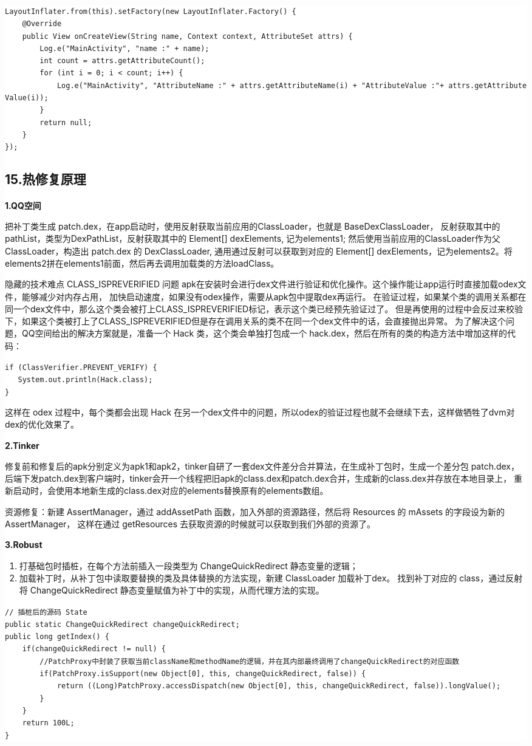 ```
LayoutInflater.from(this).setFactory(new LayoutInflater.Factory() {
    @Override
    public View onCreateView(String name, Context context, AttributeSet attrs) {
        Log.e("MainActivity", "name :" + name);
        int count = attrs.getAttributeCount();
        for (int i = 0; i < count; i++) {
            Log.e("MainActivity", "AttributeName :" + attrs.getAttributeName(i) + "AttributeValue :"+ attrs.getAttributeValue(i));
        }
        return null;
    }
});
```

## 15.热修复原理
**1.QQ空间**

把补丁类生成 patch.dex，在app启动时，使用反射获取当前应用的ClassLoader，也就是 BaseDexClassLoader，
反射获取其中的pathList，类型为DexPathList，反射获取其中的 Element[] dexElements, 记为elements1;
然后使用当前应用的ClassLoader作为父ClassLoader，构造出 patch.dex 的 DexClassLoader,
通用通过反射可以获取到对应的 Element[] dexElements，记为elements2。将elements2拼在elements1前面，然后再去调用加载类的方法loadClass。

隐藏的技术难点 CLASS_ISPREVERIFIED 问题
apk在安装时会进行dex文件进行验证和优化操作。这个操作能让app运行时直接加载odex文件，能够减少对内存占用，
加快启动速度，如果没有odex操作，需要从apk包中提取dex再运行。
在验证过程，如果某个类的调用关系都在同一个dex文件中，那么这个类会被打上CLASS_ISPREVERIFIED标记，表示这个类已经预先验证过了。
但是再使用的过程中会反过来校验下，如果这个类被打上了CLASS_ISPREVERIFIED但是存在调用关系的类不在同一个dex文件中的话，会直接抛出异常。
为了解决这个问题，QQ空间给出的解决方案就是，准备一个 Hack 类，这个类会单独打包成一个 hack.dex，然后在所有的类的构造方法中增加这样的代码：

```
if (ClassVerifier.PREVENT_VERIFY) {
   System.out.println(Hack.class);
}
```

这样在 odex 过程中，每个类都会出现 Hack 在另一个dex文件中的问题，所以odex的验证过程也就不会继续下去，这样做牺牲了dvm对dex的优化效果了。

**2.Tinker**

修复前和修复后的apk分别定义为apk1和apk2，tinker自研了一套dex文件差分合并算法，在生成补丁包时，生成一个差分包 patch.dex，
后端下发patch.dex到客户端时，tinker会开一个线程把旧apk的class.dex和patch.dex合并，生成新的class.dex并存放在本地目录上，
重新启动时，会使用本地新生成的class.dex对应的elements替换原有的elements数组。

资源修复：新建 AssertManager，通过 addAssetPath 函数，加入外部的资源路径，然后将 Resources 的 mAssets 的字段设为新的 AssertManager，
这样在通过 getResources 去获取资源的时候就可以获取到我们外部的资源了。

**3.Robust**

1. 打基础包时插桩，在每个方法前插入一段类型为 ChangeQuickRedirect 静态变量的逻辑；
2. 加载补丁时，从补丁包中读取要替换的类及具体替换的方法实现，新建 ClassLoader 加载补丁dex。
找到补丁对应的 class，通过反射将 ChangeQuickRedirect 静态变量赋值为补丁中的实现，从而代理方法的实现。

```
// 插桩后的源码 State
public static ChangeQuickRedirect changeQuickRedirect;
public long getIndex() {
    if(changeQuickRedirect != null) {
        //PatchProxy中封装了获取当前className和methodName的逻辑，并在其内部最终调用了changeQuickRedirect的对应函数
        if(PatchProxy.isSupport(new Object[0], this, changeQuickRedirect, false)) {
            return ((Long)PatchProxy.accessDispatch(new Object[0], this, changeQuickRedirect, false)).longValue();
        }
    }
    return 100L;
}
```
